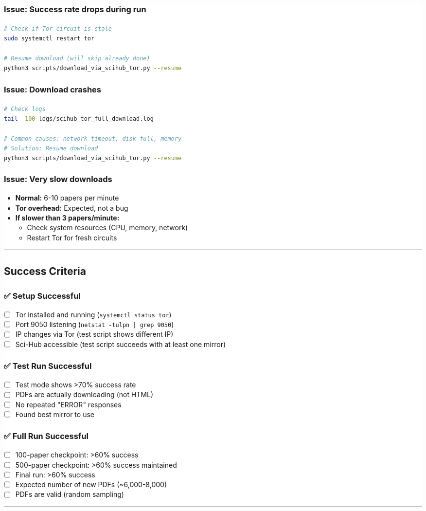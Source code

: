 ### Issue: Success rate drops during run
```bash
# Check if Tor circuit is stale
sudo systemctl restart tor

# Resume download (will skip already done)
python3 scripts/download_via_scihub_tor.py --resume
```

### Issue: Download crashes
```bash
# Check logs
tail -100 logs/scihub_tor_full_download.log

# Common causes: network timeout, disk full, memory
# Solution: Resume download
python3 scripts/download_via_scihub_tor.py --resume
```

### Issue: Very slow downloads
- **Normal:** 6-10 papers per minute
- **Tor overhead:** Expected, not a bug
- **If slower than 3 papers/minute:**
  - Check system resources (CPU, memory, network)
  - Restart Tor for fresh circuits

---

## Success Criteria

### ✅ Setup Successful
- [ ] Tor installed and running (`systemctl status tor`)
- [ ] Port 9050 listening (`netstat -tulpn | grep 9050`)
- [ ] IP changes via Tor (test script shows different IP)
- [ ] Sci-Hub accessible (test script succeeds with at least one mirror)

### ✅ Test Run Successful
- [ ] Test mode shows >70% success rate
- [ ] PDFs are actually downloading (not HTML)
- [ ] No repeated "ERROR" responses
- [ ] Found best mirror to use

### ✅ Full Run Successful
- [ ] 100-paper checkpoint: >60% success
- [ ] 500-paper checkpoint: >60% success maintained
- [ ] Final run: >60% success
- [ ] Expected number of new PDFs (~6,000-8,000)
- [ ] PDFs are valid (random sampling)

---

